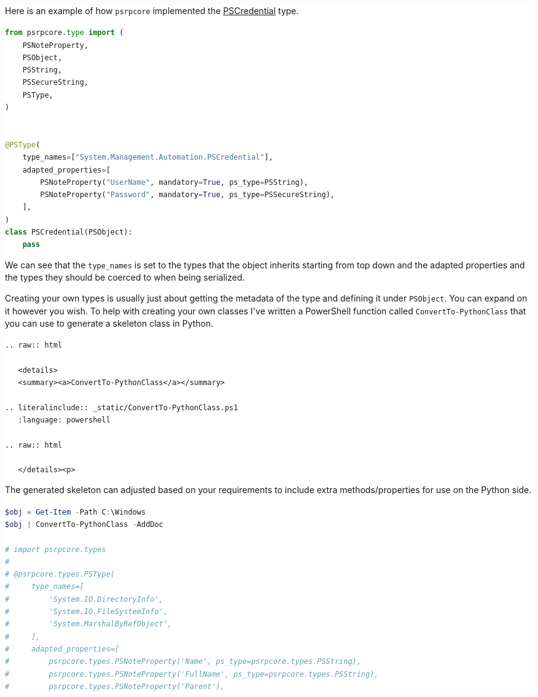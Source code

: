 Here is an example of how `psrpcore` implemented the [PSCredential](https://docs.microsoft.com/en-us/dotnet/api/system.management.automation.pscredential)
type.

```python
from psrpcore.type import (
    PSNoteProperty,
    PSObject,
    PSString,
    PSSecureString,
    PSType,
)


@PSType(
    type_names=["System.Management.Automation.PSCredential"],
    adapted_properties=[
        PSNoteProperty("UserName", mandatory=True, ps_type=PSString),
        PSNoteProperty("Password", mandatory=True, ps_type=PSSecureString),
    ],
)
class PSCredential(PSObject):
    pass
```

We can see that the `type_names` is set to the types that the object inherits starting from top down and the adapted properties and the types they should be coerced to when being serialized.

Creating your own types is usually just about getting the metadata of the type and defining it under `PSObject`.
You can expand on it however you wish.
To help with creating your own classes I've written a PowerShell function called `ConvertTo-PythonClass` that you can use to generate a skeleton class in Python.

```{eval-rst}
.. raw:: html

   <details>
   <summary><a>ConvertTo-PythonClass</a></summary>

.. literalinclude:: _static/ConvertTo-PythonClass.ps1
   :language: powershell

.. raw:: html

   </details><p>
```

The generated skeleton can adjusted based on your requirements to include extra methods/properties for use on the Python side.

```powershell
$obj = Get-Item -Path C:\Windows
$obj | ConvertTo-PythonClass -AddDoc

# import psrpcore.types
#
# @psrpcore.types.PSType(
#     type_names=[
#         'System.IO.DirectoryInfo',
#         'System.IO.FileSystemInfo',
#         'System.MarshalByRefObject',
#     ],
#     adapted_properties=[
#         psrpcore.types.PSNoteProperty('Name', ps_type=psrpcore.types.PSString),
#         psrpcore.types.PSNoteProperty('FullName', ps_type=psrpcore.types.PSString),
#         psrpcore.types.PSNoteProperty('Parent'),
```